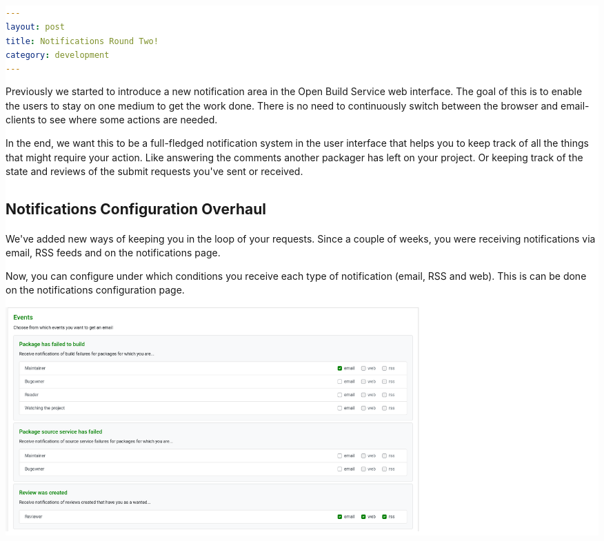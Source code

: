 ```yaml
---
layout: post
title: Notifications Round Two!
category: development
---
```


Previously we started to introduce a new notification area in the Open Build Service web interface.
The goal of this is to enable the users to stay on one medium to get the work done.
There is no need to continuously switch between the browser and email-clients to see where some actions are needed.

In the end, we want this to be a full-fledged notification system in the user interface that helps you to keep track of all the things that might require your action.
Like answering the comments another packager has left on your project.
Or keeping track of the state and reviews of the submit requests you've sent or received.


## Notifications Configuration Overhaul

We've added new ways of keeping you in the loop of your requests.
Since a couple of weeks, you were receiving notifications via email, RSS feeds and on the notifications page.

Now, you can configure under which conditions you receive each type of notification (email, RSS and web).
This is can be done on the notifications configuration page.

<img src="/images/posts/notifications_round_two/notifications_configuration.png" alt="Notifications configuration" width="600"/>
